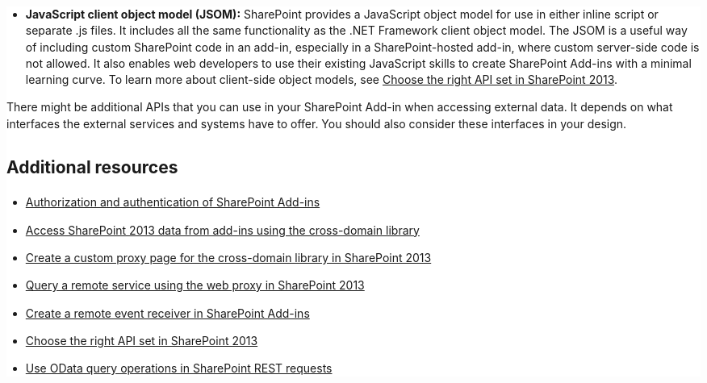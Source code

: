   
- **JavaScript client object model (JSOM):** SharePoint provides a JavaScript object model for use in either inline script or separate .js files. It includes all the same functionality as the .NET Framework client object model. The JSOM is a useful way of including custom SharePoint code in an add-in, especially in a SharePoint-hosted add-in, where custom server-side code is not allowed. It also enables web developers to use their existing JavaScript skills to create SharePoint Add-ins with a minimal learning curve. To learn more about client-side object models, see [Choose the right API set in SharePoint 2013](http://msdn.microsoft.com/library/f36645da-77c5-47f1-a2ca-13d4b62b320d%28Office.15%29.aspx).
    
  
There might be additional APIs that you can use in your SharePoint Add-in when accessing external data. It depends on what interfaces the external services and systems have to offer. You should also consider these interfaces in your design.
  
    
    

## Additional resources
<a name="SP15_dataaccessoptions_addResources"> </a>


-  [Authorization and authentication of SharePoint Add-ins](authorization-and-authentication-of-sharepoint-add-ins.md)
    
  
-  [Access SharePoint 2013 data from add-ins using the cross-domain library](access-sharepoint-2013-data-from-add-ins-using-the-cross-domain-library.md)
    
  
-  [Create a custom proxy page for the cross-domain library in SharePoint 2013](create-a-custom-proxy-page-for-the-cross-domain-library-in-sharepoint-2013.md)
    
  
-  [Query a remote service using the web proxy in SharePoint 2013](query-a-remote-service-using-the-web-proxy-in-sharepoint-2013.md)
    
  
-  [Create a remote event receiver in SharePoint Add-ins](create-a-remote-event-receiver-in-sharepoint-add-ins.md)
    
  
-  [Choose the right API set in SharePoint 2013](http://msdn.microsoft.com/library/f36645da-77c5-47f1-a2ca-13d4b62b320d%28Office.15%29.aspx)
    
  
-  [Use OData query operations in SharePoint REST requests](use-odata-query-operations-in-sharepoint-rest-requests.md)
    
  

